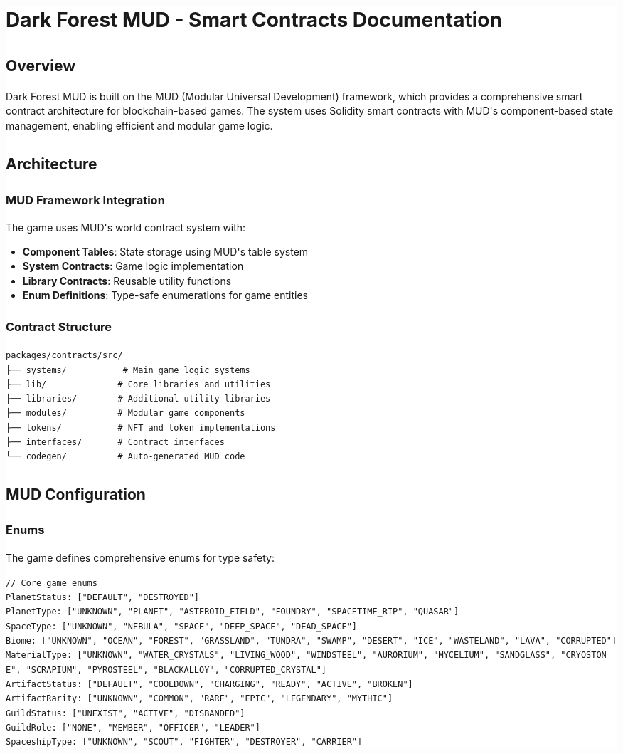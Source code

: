 # Dark Forest MUD - Smart Contracts Documentation

## Overview

Dark Forest MUD is built on the MUD (Modular Universal Development) framework, which provides a comprehensive smart contract architecture for blockchain-based games. The system uses Solidity smart contracts with MUD's component-based state management, enabling efficient and modular game logic.

## Architecture

### MUD Framework Integration

The game uses MUD's world contract system with:

- **Component Tables**: State storage using MUD's table system
- **System Contracts**: Game logic implementation
- **Library Contracts**: Reusable utility functions
- **Enum Definitions**: Type-safe enumerations for game entities

### Contract Structure

```
packages/contracts/src/
├── systems/           # Main game logic systems
├── lib/              # Core libraries and utilities
├── libraries/        # Additional utility libraries
├── modules/          # Modular game components
├── tokens/           # NFT and token implementations
├── interfaces/       # Contract interfaces
└── codegen/          # Auto-generated MUD code
```

## MUD Configuration

### Enums

The game defines comprehensive enums for type safety:

```solidity
// Core game enums
PlanetStatus: ["DEFAULT", "DESTROYED"]
PlanetType: ["UNKNOWN", "PLANET", "ASTEROID_FIELD", "FOUNDRY", "SPACETIME_RIP", "QUASAR"]
SpaceType: ["UNKNOWN", "NEBULA", "SPACE", "DEEP_SPACE", "DEAD_SPACE"]
Biome: ["UNKNOWN", "OCEAN", "FOREST", "GRASSLAND", "TUNDRA", "SWAMP", "DESERT", "ICE", "WASTELAND", "LAVA", "CORRUPTED"]
MaterialType: ["UNKNOWN", "WATER_CRYSTALS", "LIVING_WOOD", "WINDSTEEL", "AURORIUM", "MYCELIUM", "SANDGLASS", "CRYOSTONE", "SCRAPIUM", "PYROSTEEL", "BLACKALLOY", "CORRUPTED_CRYSTAL"]
ArtifactStatus: ["DEFAULT", "COOLDOWN", "CHARGING", "READY", "ACTIVE", "BROKEN"]
ArtifactRarity: ["UNKNOWN", "COMMON", "RARE", "EPIC", "LEGENDARY", "MYTHIC"]
GuildStatus: ["UNEXIST", "ACTIVE", "DISBANDED"]
GuildRole: ["NONE", "MEMBER", "OFFICER", "LEADER"]
SpaceshipType: ["UNKNOWN", "SCOUT", "FIGHTER", "DESTROYER", "CARRIER"]
```
